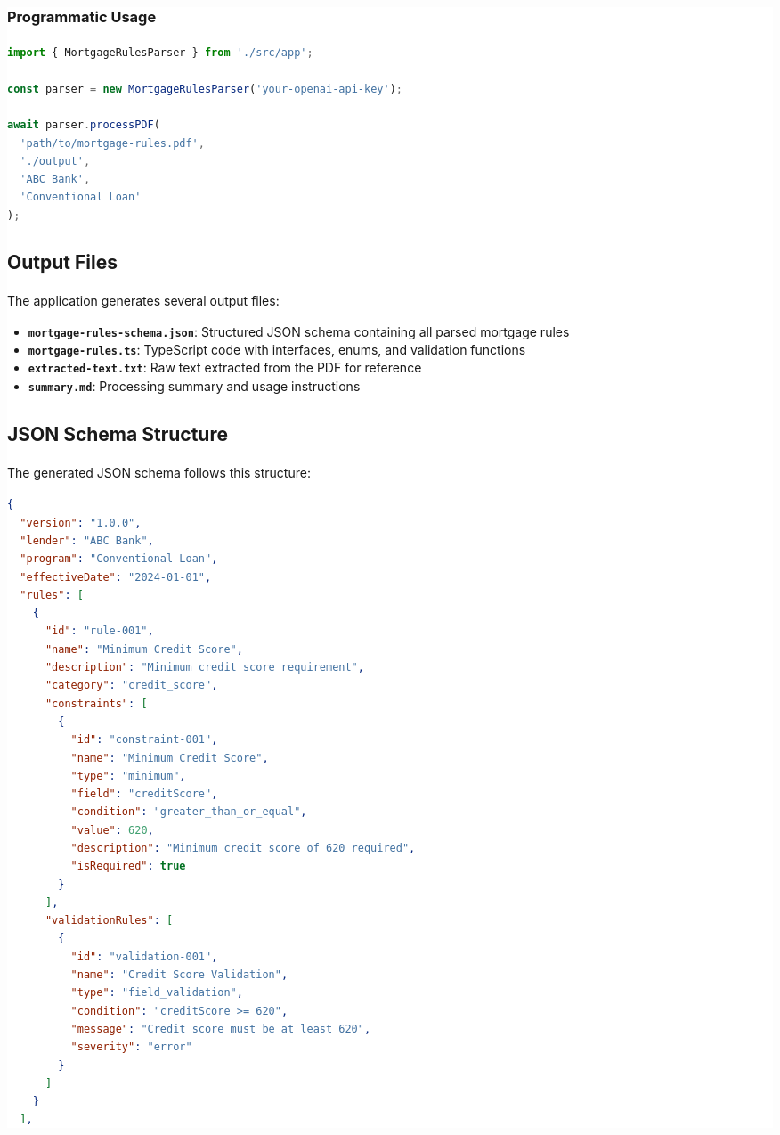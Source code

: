 ### Programmatic Usage

```typescript
import { MortgageRulesParser } from './src/app';

const parser = new MortgageRulesParser('your-openai-api-key');

await parser.processPDF(
  'path/to/mortgage-rules.pdf',
  './output',
  'ABC Bank',
  'Conventional Loan'
);
```

## Output Files

The application generates several output files:

- **`mortgage-rules-schema.json`**: Structured JSON schema containing all parsed mortgage rules
- **`mortgage-rules.ts`**: TypeScript code with interfaces, enums, and validation functions
- **`extracted-text.txt`**: Raw text extracted from the PDF for reference
- **`summary.md`**: Processing summary and usage instructions

## JSON Schema Structure

The generated JSON schema follows this structure:

```json
{
  "version": "1.0.0",
  "lender": "ABC Bank",
  "program": "Conventional Loan",
  "effectiveDate": "2024-01-01",
  "rules": [
    {
      "id": "rule-001",
      "name": "Minimum Credit Score",
      "description": "Minimum credit score requirement",
      "category": "credit_score",
      "constraints": [
        {
          "id": "constraint-001",
          "name": "Minimum Credit Score",
          "type": "minimum",
          "field": "creditScore",
          "condition": "greater_than_or_equal",
          "value": 620,
          "description": "Minimum credit score of 620 required",
          "isRequired": true
        }
      ],
      "validationRules": [
        {
          "id": "validation-001",
          "name": "Credit Score Validation",
          "type": "field_validation",
          "condition": "creditScore >= 620",
          "message": "Credit score must be at least 620",
          "severity": "error"
        }
      ]
    }
  ],
```